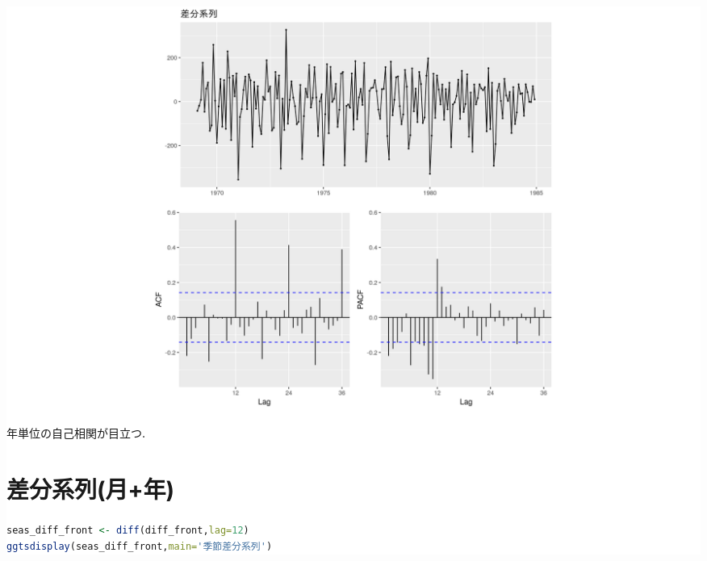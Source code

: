 <img src="part2-figure/unnamed-chunk-10-1.png" title="plot of chunk unnamed-chunk-10" alt="plot of chunk unnamed-chunk-10" width="1720px" height="500px" />

年単位の自己相関が目立つ.

差分系列(月+年)
========================================================

```r
seas_diff_front <- diff(diff_front,lag=12)
ggtsdisplay(seas_diff_front,main='季節差分系列')
```
